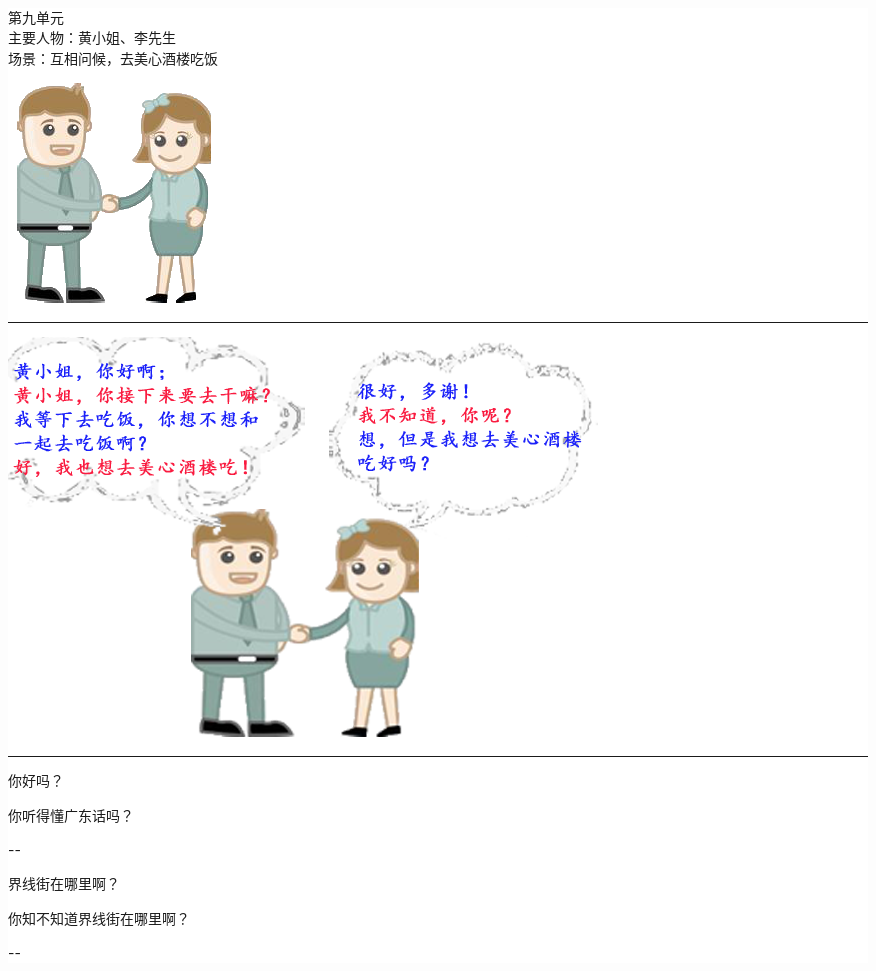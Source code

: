 第九单元  
主要人物：黄小姐、李先生  
场景：互相问候，去美心酒楼吃饭    

![](009/woshou.png)

---

![](009/jianmianwenhouduihua.png)

---

你好吗？   

你听得懂广东话吗？

--

界线街在哪里啊？

你知不知道界线街在哪里啊？

--
